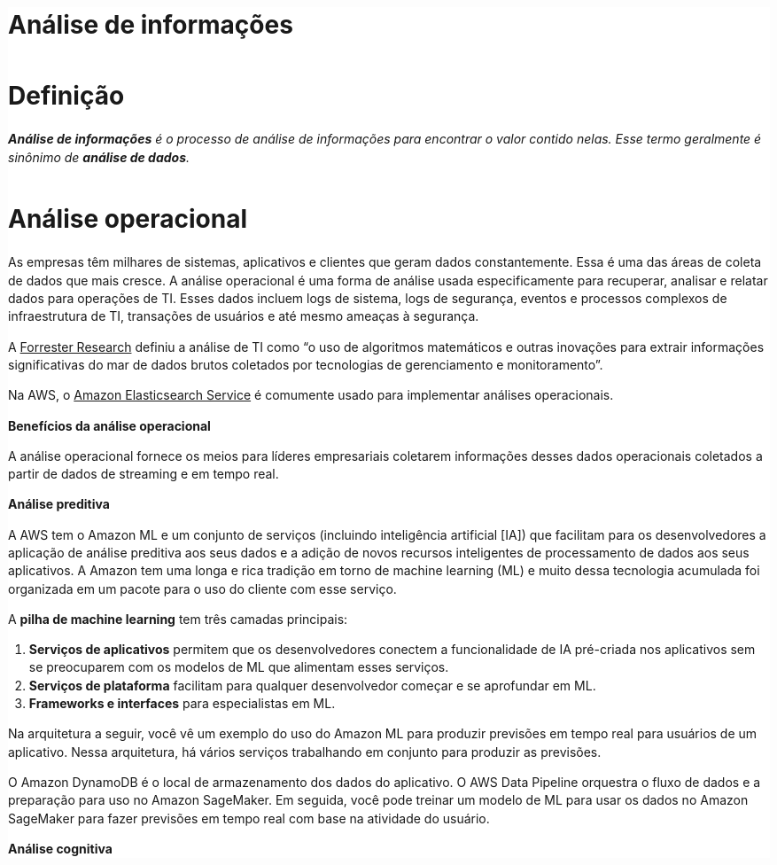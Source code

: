 # **Análise de informações**

# **Definição**

***Análise de informações** é o processo de análise de informações para encontrar o valor contido nelas. Esse termo geralmente é sinônimo de **análise de dados**.*

# **Análise operacional**

As empresas têm milhares de sistemas, aplicativos e clientes que geram dados constantemente. Essa é uma das áreas de coleta de dados que mais cresce. A análise operacional é uma forma de análise usada especificamente para recuperar, analisar e relatar dados para operações de TI. Esses dados incluem logs de sistema, logs de segurança, eventos e processos complexos de infraestrutura de TI, transações de usuários e até mesmo ameaças à segurança.

A [Forrester Research](https://www.forrester.com/report/Turn+Big+Data+Inward+With+IT+Analytics/-/E-RES75501?objectid=RES75501) definiu a análise de TI como “o uso de algoritmos matemáticos e outras inovações para extrair informações significativas do mar de dados brutos coletados por tecnologias de gerenciamento e monitoramento”.

Na AWS, o [Amazon Elasticsearch Service](https://aws.amazon.com/elasticsearch-service/) é comumente usado para implementar análises operacionais.

**Benefícios da análise operacional**

A análise operacional fornece os meios para líderes empresariais coletarem informações desses dados operacionais coletados a partir de dados de streaming e em tempo real.

**Análise preditiva**

A AWS tem o Amazon ML e um conjunto de serviços (incluindo inteligência artificial [IA]) que facilitam para os desenvolvedores a aplicação de análise preditiva aos seus dados e a adição de novos recursos inteligentes de processamento de dados aos seus aplicativos. A Amazon tem uma longa e rica tradição em torno de machine learning (ML) e muito dessa tecnologia acumulada foi organizada em um pacote para o uso do cliente com esse serviço.

A **pilha de machine learning** tem três camadas principais:

1. **Serviços de aplicativos** permitem que os desenvolvedores conectem a funcionalidade de IA pré-criada nos aplicativos sem se preocuparem com os modelos de ML que alimentam esses serviços.
2. **Serviços de plataforma** facilitam para qualquer desenvolvedor começar e se aprofundar em ML.
3. **Frameworks e interfaces** para especialistas em ML.

Na arquitetura a seguir, você vê um exemplo do uso do Amazon ML para produzir previsões em tempo real para usuários de um aplicativo. Nessa arquitetura, há vários serviços trabalhando em conjunto para produzir as previsões.

O Amazon DynamoDB é o local de armazenamento dos dados do aplicativo. O AWS Data Pipeline orquestra o fluxo de dados e a preparação para uso no Amazon SageMaker. Em seguida, você pode treinar um modelo de ML para usar os dados no Amazon SageMaker para fazer previsões em tempo real com base na atividade do usuário.

**Análise cognitiva**
